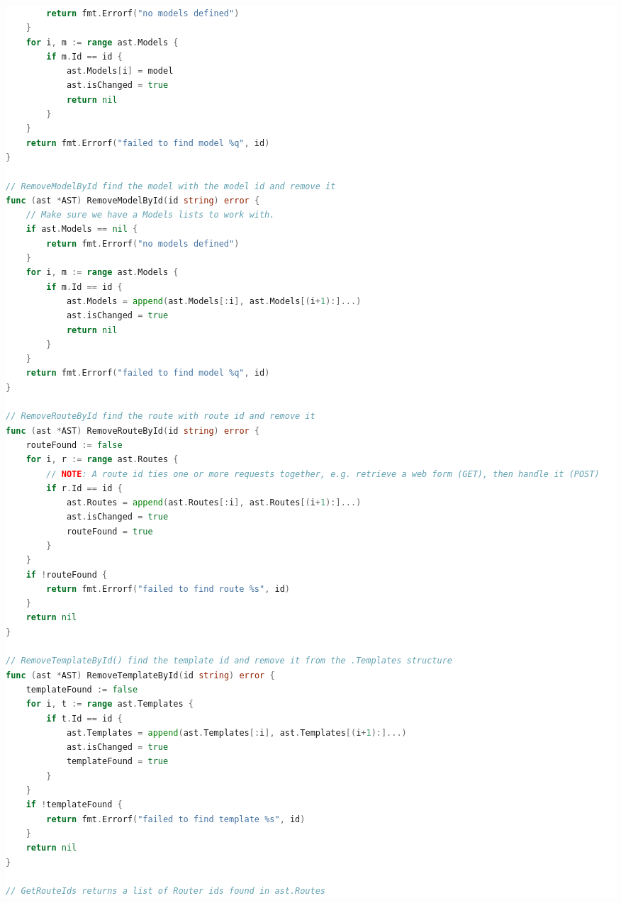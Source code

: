 ```go
		return fmt.Errorf("no models defined")
	}
	for i, m := range ast.Models {
		if m.Id == id {
			ast.Models[i] = model
			ast.isChanged = true
			return nil
		}
	}
	return fmt.Errorf("failed to find model %q", id)
}

// RemoveModelById find the model with the model id and remove it
func (ast *AST) RemoveModelById(id string) error {
	// Make sure we have a Models lists to work with.
	if ast.Models == nil {
		return fmt.Errorf("no models defined")
	}
	for i, m := range ast.Models {
		if m.Id == id {
			ast.Models = append(ast.Models[:i], ast.Models[(i+1):]...)
			ast.isChanged = true
			return nil
		}
	}
	return fmt.Errorf("failed to find model %q", id)
}

// RemoveRouteById find the route with route id and remove it
func (ast *AST) RemoveRouteById(id string) error {
	routeFound := false
	for i, r := range ast.Routes {
		// NOTE: A route id ties one or more requests together, e.g. retrieve a web form (GET), then handle it (POST)
		if r.Id == id {
			ast.Routes = append(ast.Routes[:i], ast.Routes[(i+1):]...)
			ast.isChanged = true
			routeFound = true
		}
	}
	if !routeFound {
		return fmt.Errorf("failed to find route %s", id)
	}
	return nil
}

// RemoveTemplateById() find the template id and remove it from the .Templates structure
func (ast *AST) RemoveTemplateById(id string) error {
	templateFound := false
	for i, t := range ast.Templates {
		if t.Id == id {
			ast.Templates = append(ast.Templates[:i], ast.Templates[(i+1):]...)
			ast.isChanged = true
			templateFound = true
		}
	}
	if !templateFound {
		return fmt.Errorf("failed to find template %s", id)
	}
	return nil
}

// GetRouteIds returns a list of Router ids found in ast.Routes
```